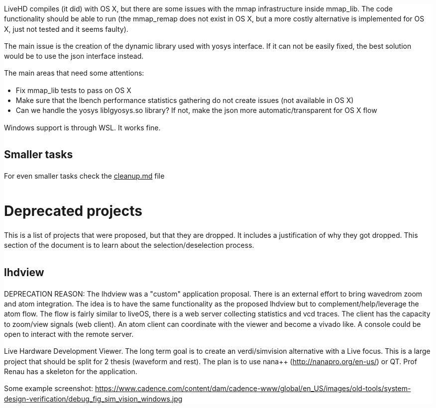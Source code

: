 LiveHD compiles (it did) with OS X, but there are some issues with the mmap infrastructure inside mmap_lib. The code functionality
should be able to run (the mmap_remap does not exist in OS X, but a more costly alternative is implemented for OS X, just not tested
and it seems faulty).

The main issue is the creation of the dynamic library used with yosys interface. If it can not be easily fixed, the best solution would
be to use the json interface instead.

The main areas that need some attentions:

* Fix mmap_lib tests to pass on OS X
* Make sure that the lbench performance statistics gathering do not create issues (not available in OS X)
* Can we handle the yosys liblgyosys.so library? If not, make the json more automatic/transparent for OS X flow

Windows support is through WSL. It works fine.

## Smaller tasks

For even smaller tasks check the [cleanup.md](cleanup.md) file


# Deprecated projects

This is a list of projects that were proposed, but that they are dropped. It includes a justification of why they got dropped.
This section of the document is to learn about the selection/deselection process.

## lhdview

DEPRECATION REASON: The lhdview was a "custom" application proposal. There is an external effort to bring wavedrom zoom and atom
integration. The idea is to have the same functionality as the proposed lhdview but to complement/help/leverage the atom flow.
The flow is fairly similar to liveOS, there is a web server collecting statistics and vcd traces. The client has the capacity to
zoom/view signals (web client). An atom client can coordinate with the viewer and become a vivado like. A console could be open to
interact with the remote server.


Live Hardware Development Viewer. The long term goal is to create an
verdi/simvision alternative with a Live focus. This is a large project that
should be split for 2 thesis (waveform and rest). The plan is to use nana++
(http://nanapro.org/en-us/) or QT. Prof Renau has a skeleton for the
application.

Some example screenshot:
 https://www.cadence.com/content/dam/cadence-www/global/en_US/images/old-tools/system-design-verification/debug_fig_sim_vision_windows.jpg
